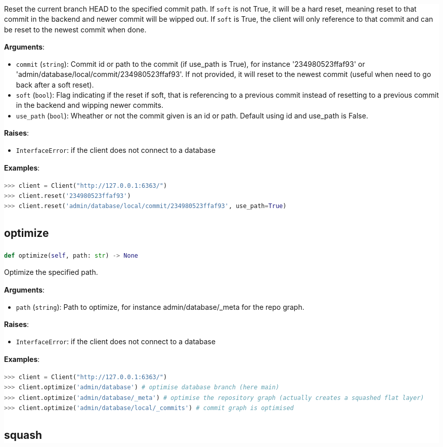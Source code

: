 Reset the current branch HEAD to the specified commit path. If `soft` is not True, it will be a hard reset, meaning reset to that commit in the backend and newer commit will be wipped out. If `soft` is True, the client will only reference to that commit and can be reset to the newest commit when done.

**Arguments**:

- `commit` (`string`): Commit id or path to the commit (if use_path is True), for instance '234980523ffaf93' or 'admin/database/local/commit/234980523ffaf93'. If not provided, it will reset to the newest commit (useful when need to go back after a soft reset).
- `soft` (`bool`): Flag indicating if the reset if soft, that is referencing to a previous commit instead of resetting to a previous commit in the backend and wipping newer commits.
- `use_path` (`bool`): Wheather or not the commit given is an id or path. Default using id and use_path is False.

**Raises**:

- `InterfaceError`: if the client does not connect to a database

**Examples**:

```python
>>> client = Client("http://127.0.0.1:6363/")
>>> client.reset('234980523ffaf93')
>>> client.reset('admin/database/local/commit/234980523ffaf93', use_path=True)
```

<a id="terminusdb_client.client.Client.Client.optimize"></a>

## optimize

```python
def optimize(self, path: str) -> None
```

Optimize the specified path.

**Arguments**:

- `path` (`string`): Path to optimize, for instance admin/database/_meta for the repo graph.

**Raises**:

- `InterfaceError`: if the client does not connect to a database

**Examples**:

```python
>>> client = Client("http://127.0.0.1:6363/")
>>> client.optimize('admin/database') # optimise database branch (here main)
>>> client.optimize('admin/database/_meta') # optimise the repository graph (actually creates a squashed flat layer)
>>> client.optimize('admin/database/local/_commits') # commit graph is optimised
```

<a id="terminusdb_client.client.Client.Client.squash"></a>

## squash
